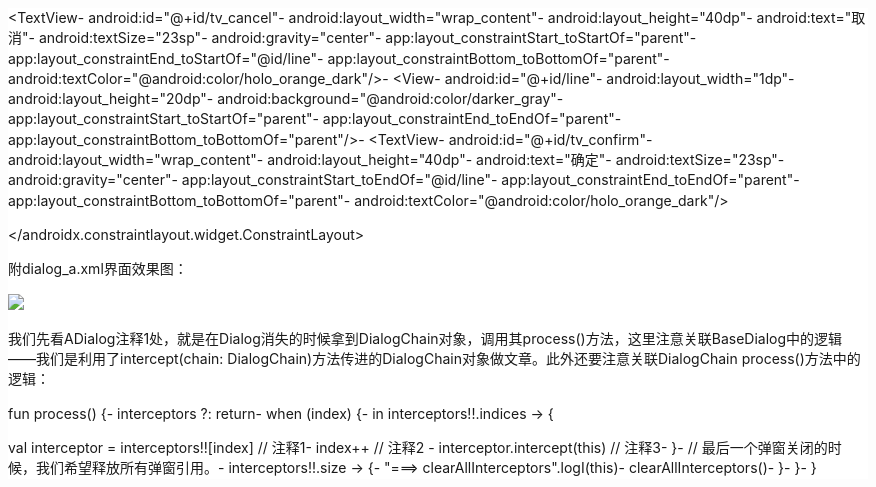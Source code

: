  <TextView-
 android:id\="@+id/tv\_cancel"-
 android:layout\_width\="wrap\_content"-
 android:layout\_height\="40dp"-
 android:text\="取消"-
 android:textSize\="23sp"-
 android:gravity\="center"-
 app:layout\_constraintStart\_toStartOf\="parent"-
 app:layout\_constraintEnd\_toStartOf\="@id/line"-
 app:layout\_constraintBottom\_toBottomOf\="parent"-
 android:textColor\="@android:color/holo\_orange\_dark"/>-
 <View-
 android:id\="@+id/line"-
 android:layout\_width\="1dp"-
 android:layout\_height\="20dp"-
 android:background\="@android:color/darker\_gray"-
 app:layout\_constraintStart\_toStartOf\="parent"-
 app:layout\_constraintEnd\_toEndOf\="parent"-
 app:layout\_constraintBottom\_toBottomOf\="parent"/>-
 <TextView-
 android:id\="@+id/tv\_confirm"-
 android:layout\_width\="wrap\_content"-
 android:layout\_height\="40dp"-
 android:text\="确定"-
 android:textSize\="23sp"-
 android:gravity\="center"-
 app:layout\_constraintStart\_toEndOf\="@id/line"-
 app:layout\_constraintEnd\_toEndOf\="parent"-
 app:layout\_constraintBottom\_toBottomOf\="parent"-
 android:textColor\="@android:color/holo\_orange\_dark"/>

</androidx.constraintlayout.widget.ConstraintLayout\>

附dialog\_a.xml界面效果图：

![](https://cubox.pro/c/filters:no_upscale()?imageUrl=https%3A%2F%2Fmmbiz.qpic.cn%2Fmmbiz_png%2Fv1LbPPWiaSt6FBcQwb97iaDD5ymjXHNGxeKWNpoRqsY8l90NicAyQD7FRlIRjUWryebmaFreuhkovmcibWh3ibcoTAw%2F640%3Fwx_fmt%3Dpng)

我们先看ADialog注释1处，就是在Dialog消失的时候拿到DialogChain对象，调用其process()方法，这里注意关联BaseDialog中的逻辑——我们是利用了intercept(chain: DialogChain)方法传进的DialogChain对象做文章。此外还要注意关联DialogChain process()方法中的逻辑：

 fun process() {-
 interceptors ?: return-
 when (index) {-
 in interceptors!!.indices -> {

 val interceptor = interceptors!!\[index\] // 注释1-
 index++ // 注释2 -
 interceptor.intercept(this) // 注释3-
 }-
 // 最后一个弹窗关闭的时候，我们希望释放所有弹窗引用。-
 interceptors!!.size -> {-
 "===> clearAllInterceptors".logI(this)-
 clearAllInterceptors()-
 }-
 }-
 }
